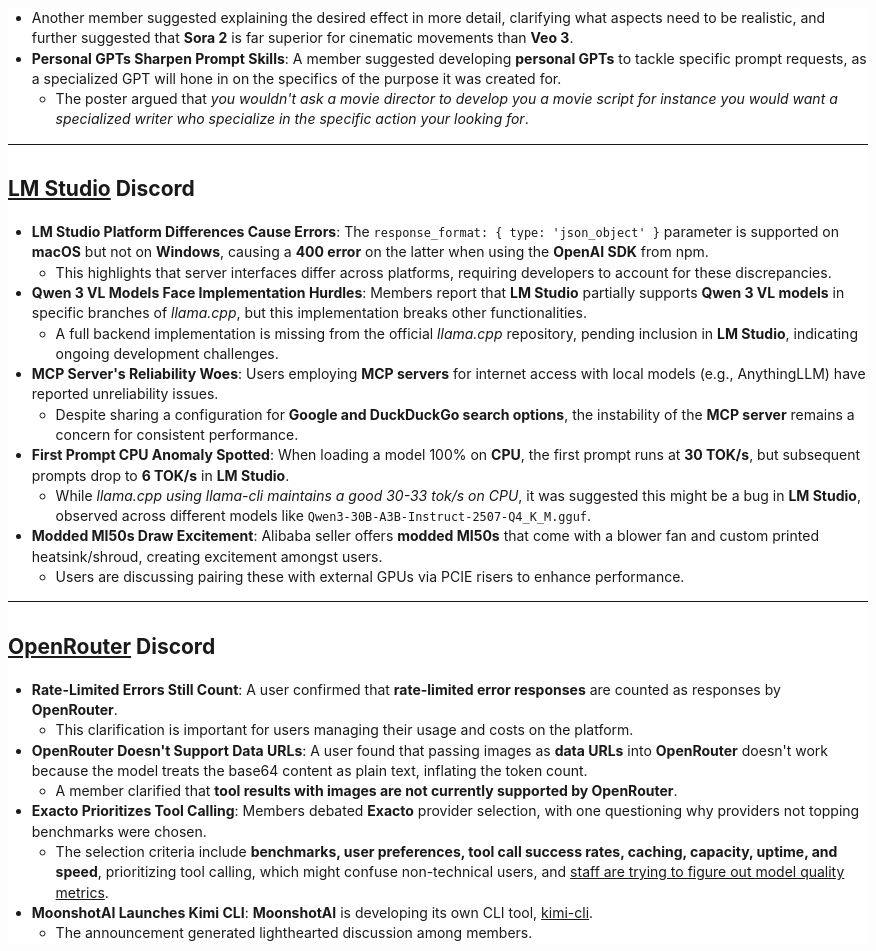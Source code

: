    - Another member suggested explaining the desired effect in more detail, clarifying what aspects need to be realistic, and further suggested that **Sora 2** is far superior for cinematic movements than **Veo 3**.
- **Personal GPTs Sharpen Prompt Skills**: A member suggested developing **personal GPTs** to tackle specific prompt requests, as a specialized GPT will hone in on the specifics of the purpose it was created for.
   - The poster argued that *you wouldn't ask a movie director to develop you a movie script for instance you would want a specialized writer who specialize in the specific action your looking for*.



---



## [LM Studio](https://discord.com/channels/1110598183144399058) Discord

- **LM Studio Platform Differences Cause Errors**: The `response_format: { type: 'json_object' }` parameter is supported on **macOS** but not on **Windows**, causing a **400 error** on the latter when using the **OpenAI SDK** from npm.
   - This highlights that server interfaces differ across platforms, requiring developers to account for these discrepancies.
- **Qwen 3 VL Models Face Implementation Hurdles**: Members report that **LM Studio** partially supports **Qwen 3 VL models** in specific branches of *llama.cpp*, but this implementation breaks other functionalities.
   - A full backend implementation is missing from the official *llama.cpp* repository, pending inclusion in **LM Studio**, indicating ongoing development challenges.
- **MCP Server's Reliability Woes**: Users employing **MCP servers** for internet access with local models (e.g., AnythingLLM) have reported unreliability issues.
   - Despite sharing a configuration for **Google and DuckDuckGo search options**, the instability of the **MCP server** remains a concern for consistent performance.
- **First Prompt CPU Anomaly Spotted**: When loading a model 100% on **CPU**, the first prompt runs at **30 TOK/s**, but subsequent prompts drop to **6 TOK/s** in **LM Studio**.
   - While *llama.cpp using llama-cli maintains a good 30-33 tok/s on CPU*, it was suggested this might be a bug in **LM Studio**, observed across different models like `Qwen3-30B-A3B-Instruct-2507-Q4_K_M.gguf`.
- **Modded MI50s Draw Excitement**: Alibaba seller offers **modded MI50s** that come with a blower fan and custom printed heatsink/shroud, creating excitement amongst users.
   - Users are discussing pairing these with external GPUs via PCIE risers to enhance performance.



---



## [OpenRouter](https://discord.com/channels/1091220969173028894) Discord

- **Rate-Limited Errors Still Count**: A user confirmed that **rate-limited error responses** are counted as responses by **OpenRouter**.
   - This clarification is important for users managing their usage and costs on the platform.
- **OpenRouter Doesn't Support Data URLs**: A user found that passing images as **data URLs** into **OpenRouter** doesn't work because the model treats the base64 content as plain text, inflating the token count.
   - A member clarified that **tool results with images are not currently supported by OpenRouter**.
- **Exacto Prioritizes Tool Calling**: Members debated **Exacto** provider selection, with one questioning why providers not topping benchmarks were chosen.
   - The selection criteria include **benchmarks, user preferences, tool call success rates, caching, capacity, uptime, and speed**, prioritizing tool calling, which might confuse non-technical users, and [staff are trying to figure out model quality metrics](https://discord.com/channels/1091220969173028894/1091220970125041707/1431299582810763314).
- **MoonshotAI Launches Kimi CLI**: **MoonshotAI** is developing its own CLI tool, [kimi-cli](https://github.com/MoonshotAI/kimi-cli).
   - The announcement generated lighthearted discussion among members.